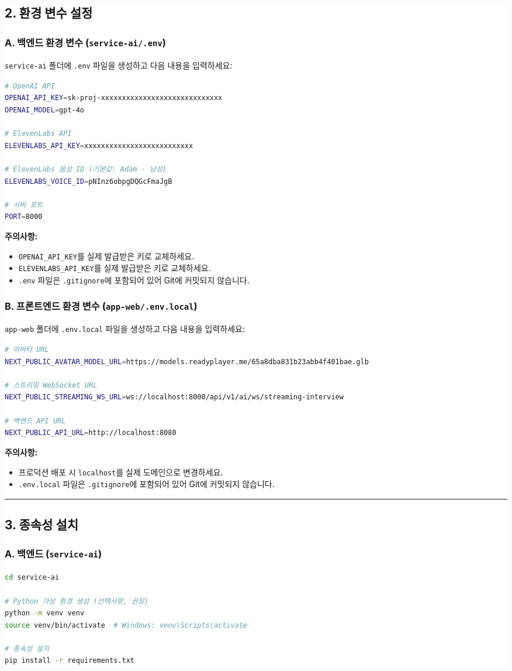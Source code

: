 ## 2. 환경 변수 설정

### A. 백엔드 환경 변수 (`service-ai/.env`)

`service-ai` 폴더에 `.env` 파일을 생성하고 다음 내용을 입력하세요:

```bash
# OpenAI API
OPENAI_API_KEY=sk-proj-xxxxxxxxxxxxxxxxxxxxxxxxxxxxx
OPENAI_MODEL=gpt-4o

# ElevenLabs API
ELEVENLABS_API_KEY=xxxxxxxxxxxxxxxxxxxxxxxxxx

# ElevenLabs 음성 ID (기본값: Adam - 남성)
ELEVENLABS_VOICE_ID=pNInz6obpgDQGcFmaJgB

# 서버 포트
PORT=8000
```

**주의사항:**
- `OPENAI_API_KEY`를 실제 발급받은 키로 교체하세요.
- `ELEVENLABS_API_KEY`를 실제 발급받은 키로 교체하세요.
- `.env` 파일은 `.gitignore`에 포함되어 있어 Git에 커밋되지 않습니다.

### B. 프론트엔드 환경 변수 (`app-web/.env.local`)

`app-web` 폴더에 `.env.local` 파일을 생성하고 다음 내용을 입력하세요:

```bash
# 아바타 URL
NEXT_PUBLIC_AVATAR_MODEL_URL=https://models.readyplayer.me/65a8dba831b23abb4f401bae.glb

# 스트리밍 WebSocket URL
NEXT_PUBLIC_STREAMING_WS_URL=ws://localhost:8000/api/v1/ai/ws/streaming-interview

# 백엔드 API URL
NEXT_PUBLIC_API_URL=http://localhost:8080
```

**주의사항:**
- 프로덕션 배포 시 `localhost`를 실제 도메인으로 변경하세요.
- `.env.local` 파일은 `.gitignore`에 포함되어 있어 Git에 커밋되지 않습니다.

---

## 3. 종속성 설치

### A. 백엔드 (`service-ai`)

```bash
cd service-ai

# Python 가상 환경 생성 (선택사항, 권장)
python -m venv venv
source venv/bin/activate  # Windows: venv\Scripts\activate

# 종속성 설치
pip install -r requirements.txt
```
